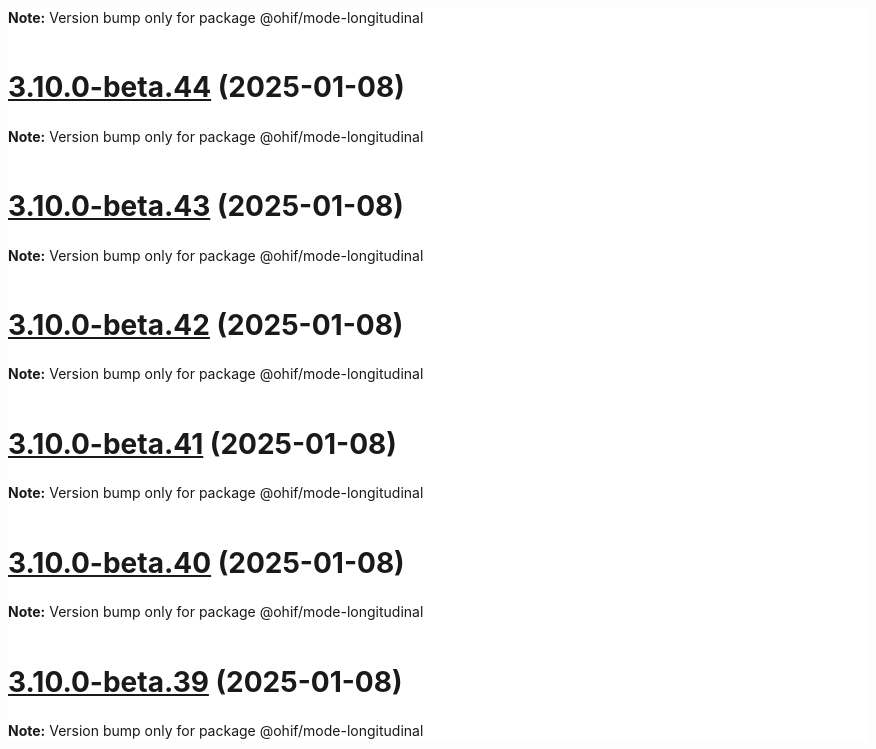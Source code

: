 **Note:** Version bump only for package @ohif/mode-longitudinal





# [3.10.0-beta.44](https://github.com/OHIF/Viewers/compare/v3.10.0-beta.43...v3.10.0-beta.44) (2025-01-08)

**Note:** Version bump only for package @ohif/mode-longitudinal





# [3.10.0-beta.43](https://github.com/OHIF/Viewers/compare/v3.10.0-beta.42...v3.10.0-beta.43) (2025-01-08)

**Note:** Version bump only for package @ohif/mode-longitudinal





# [3.10.0-beta.42](https://github.com/OHIF/Viewers/compare/v3.10.0-beta.41...v3.10.0-beta.42) (2025-01-08)

**Note:** Version bump only for package @ohif/mode-longitudinal





# [3.10.0-beta.41](https://github.com/OHIF/Viewers/compare/v3.10.0-beta.40...v3.10.0-beta.41) (2025-01-08)

**Note:** Version bump only for package @ohif/mode-longitudinal





# [3.10.0-beta.40](https://github.com/OHIF/Viewers/compare/v3.10.0-beta.39...v3.10.0-beta.40) (2025-01-08)

**Note:** Version bump only for package @ohif/mode-longitudinal





# [3.10.0-beta.39](https://github.com/OHIF/Viewers/compare/v3.10.0-beta.38...v3.10.0-beta.39) (2025-01-08)

**Note:** Version bump only for package @ohif/mode-longitudinal



